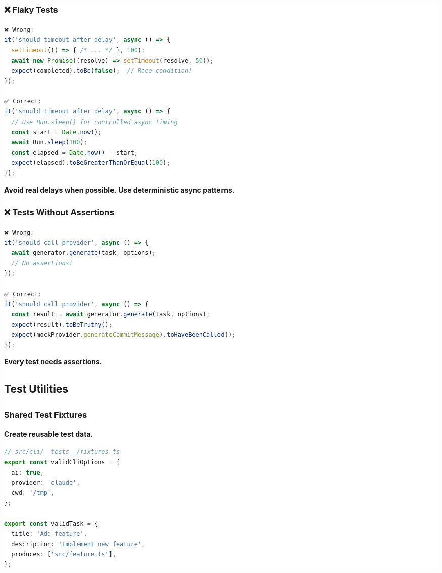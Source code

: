 ### ❌ Flaky Tests

```typescript
❌ Wrong:
it('should timeout after delay', async () => {
  setTimeout(() => { /* ... */ }, 100);
  await new Promise((resolve) => setTimeout(resolve, 50));
  expect(completed).toBe(false);  // Race condition!
});

✅ Correct:
it('should timeout after delay', async () => {
  // Use Bun.sleep() for controlled async timing
  const start = Date.now();
  await Bun.sleep(100);
  const elapsed = Date.now() - start;
  expect(elapsed).toBeGreaterThanOrEqual(100);
});
```

**Avoid real delays when possible. Use deterministic async patterns.**

### ❌ Tests Without Assertions

```typescript
❌ Wrong:
it('should call provider', async () => {
  await generator.generate(task, options);
  // No assertions!
});

✅ Correct:
it('should call provider', async () => {
  const result = await generator.generate(task, options);
  expect(result).toBeTruthy();
  expect(mockProvider.generateCommitMessage).toHaveBeenCalled();
});
```

**Every test needs assertions.**

## Test Utilities

### Shared Test Fixtures

**Create reusable test data.**

```typescript
// src/cli/__tests__/fixtures.ts
export const validCliOptions = {
  ai: true,
  provider: 'claude',
  cwd: '/tmp',
};

export const validTask = {
  title: 'Add feature',
  description: 'Implement new feature',
  produces: ['src/feature.ts'],
};
```
